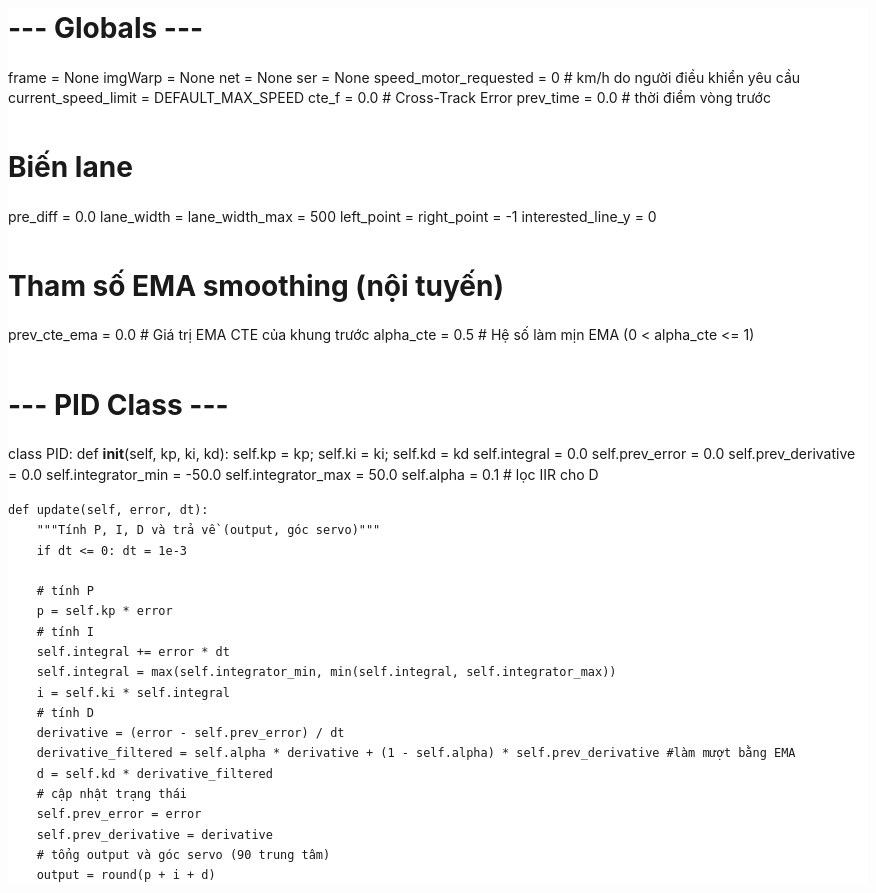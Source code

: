 # --- Globals ---
frame = None
imgWarp = None
net = None
ser = None
speed_motor_requested = 0            # km/h do người điều khiển yêu cầu
current_speed_limit    = DEFAULT_MAX_SPEED
cte_f = 0.0                          # Cross-Track Error
prev_time = 0.0                      # thời điểm vòng trước
# Biến lane
pre_diff = 0.0
lane_width = lane_width_max = 500
left_point = right_point = -1
interested_line_y = 0

# Tham số EMA smoothing (nội tuyến)
prev_cte_ema = 0.0    # Giá trị EMA CTE của khung trước
alpha_cte = 0.5      # Hệ số làm mịn EMA (0 < alpha_cte <= 1)



# --- PID Class ---
class PID:
    def __init__(self, kp, ki, kd):
        self.kp = kp; self.ki = ki; self.kd = kd
        self.integral = 0.0
        self.prev_error = 0.0
        self.prev_derivative = 0.0
        self.integrator_min = -50.0
        self.integrator_max = 50.0
        self.alpha = 0.1  # lọc IIR cho D

    def update(self, error, dt):
        """Tính P, I, D và trả về (output, góc servo)"""
        if dt <= 0: dt = 1e-3
        
        # tính P
        p = self.kp * error
        # tính I
        self.integral += error * dt
        self.integral = max(self.integrator_min, min(self.integral, self.integrator_max))
        i = self.ki * self.integral
        # tính D
        derivative = (error - self.prev_error) / dt
        derivative_filtered = self.alpha * derivative + (1 - self.alpha) * self.prev_derivative #làm mượt bằng EMA
        d = self.kd * derivative_filtered
        # cập nhật trạng thái
        self.prev_error = error
        self.prev_derivative = derivative
        # tổng output và góc servo (90 trung tâm)
        output = round(p + i + d)